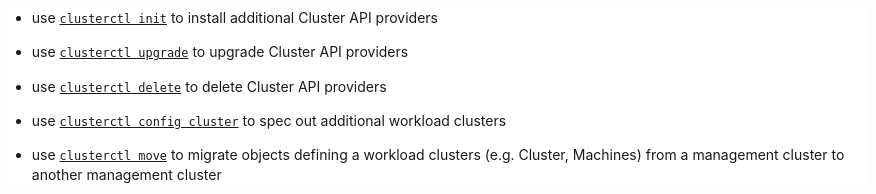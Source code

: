 * use [`clusterctl init`](commands/init.md) to install additional Cluster API providers
* use [`clusterctl upgrade`](commands/upgrade.md) to upgrade Cluster API providers
* use [`clusterctl delete`](commands/delete.md) to delete Cluster API providers

* use [`clusterctl config cluster`](commands/config-cluster.md) to spec out additional workload clusters
* use [`clusterctl move`](commands/move.md) to migrate objects defining a workload clusters (e.g. Cluster, Machines) from a management cluster to another management cluster
